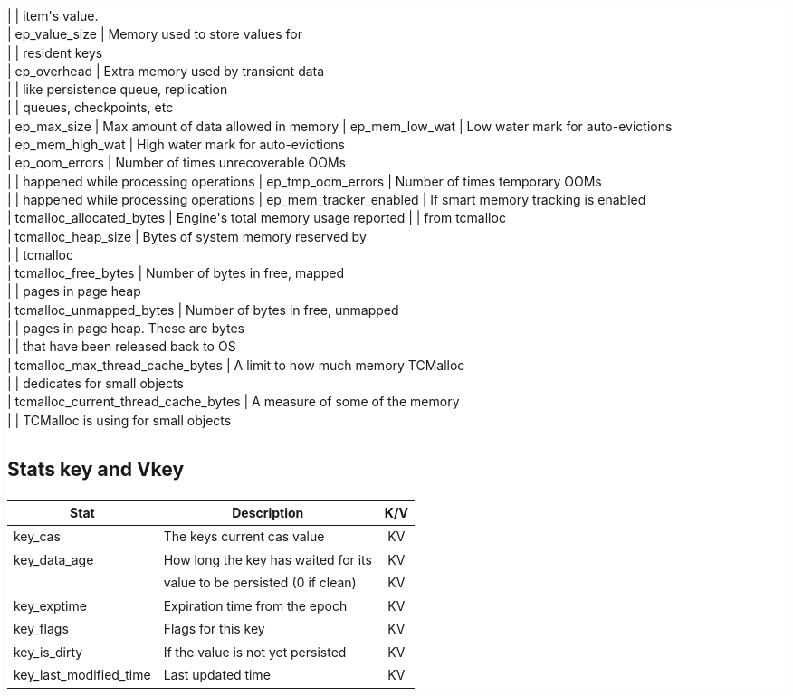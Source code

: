 |                                     | item's value.                        
| ep_value_size                       | Memory used to store values for      
|                                     | resident keys                        
| ep_overhead                         | Extra memory used by transient data  
|                                     | like persistence queue, replication  
|                                     | queues, checkpoints, etc             
| ep_max_size                         | Max amount of data allowed in memory 
| ep_mem_low_wat                      | Low water mark for auto-evictions    
| ep_mem_high_wat                     | High water mark for auto-evictions   
| ep_oom_errors                       | Number of times unrecoverable OOMs   
|                                     | happened while processing operations 
| ep_tmp_oom_errors                   | Number of times temporary OOMs       
|                                     | happened while processing operations 
| ep_mem_tracker_enabled              | If smart memory tracking is enabled  
| tcmalloc_allocated_bytes            | Engine's total memory usage reported 
|                                     | from tcmalloc                        
| tcmalloc_heap_size                  | Bytes of system memory reserved by   
|                                     | tcmalloc                             
| tcmalloc_free_bytes                 | Number of bytes in free, mapped      
|                                     | pages in page heap                   
| tcmalloc_unmapped_bytes             | Number of bytes in free, unmapped    
|                                     | pages in page heap. These are bytes  
|                                     | that have been released back to OS   
| tcmalloc_max_thread_cache_bytes     | A limit to how much memory TCMalloc  
|                                     | dedicates for small objects          
| tcmalloc_current_thread_cache_bytes | A measure of some of the memory      
|                                     | TCMalloc is using for small objects


## Stats key and Vkey
| Stat                          | Description   | K/V |            
| ------------- |----------|:-------------:|
| key_cas                       | The keys current cas value             |KV
| key_data_age                  | How long the key has waited for its    |KV
|                               | value to be persisted (0 if clean)     |KV
| key_exptime                   | Expiration time from the epoch         |KV
| key_flags                     | Flags for this key                     |KV
| key_is_dirty                  | If the value is not yet persisted      |KV
| key_last_modified_time        | Last updated time                      |KV
